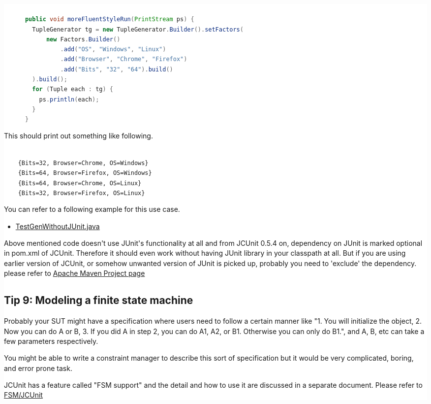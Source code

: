 ```java

      public void moreFluentStyleRun(PrintStream ps) {
        TupleGenerator tg = new TupleGenerator.Builder().setFactors(
            new Factors.Builder()
                .add("OS", "Windows", "Linux")
                .add("Browser", "Chrome", "Firefox")
                .add("Bits", "32", "64").build()
        ).build();
        for (Tuple each : tg) {
          ps.println(each);
        }
      }
```

This should print out something like following.

```

    {Bits=32, Browser=Chrome, OS=Windows}
    {Bits=64, Browser=Firefox, OS=Windows}
    {Bits=64, Browser=Chrome, OS=Linux}
    {Bits=32, Browser=Firefox, OS=Linux}
```

You can refer to a following example for this use case. 

* [TestGenWithoutJUnit.java](https://github.com/dakusui/jcunit/blob/0.5.x/src/test/java/com/github/dakusui/jcunit/examples/testgen/TestGenWithoutJUnit.java)

Above mentioned code doesn't use JUnit's functionality at all and from JCUnit 0.5.4 on, 
dependency on JUnit is marked optional in pom.xml of JCUnit. Therefore it should even 
work without having JUnit library in your classpath at all.
But if you are using earlier version of JCUnit, or somehow unwanted version of JUnit 
is picked up, probably you need to 'exclude' the dependency. 
please refer to [Apache Maven Project page](https://maven.apache.org/guides/introduction/introduction-to-optional-and-excludes-dependencies.html)

## Tip 9: Modeling a finite state machine

Probably your SUT might have a specification where users need to follow a certain 
manner like "1. You will initialize the object, 2. Now you can do A or B, 3.
If you did A in step 2, you can do A1, A2, or B1. Otherwise you can only do B1.",
and A, B, etc can take a few parameters respectively.

You might be able to write a constraint manager to describe this sort of specification
 but it would be very complicated, boring, and error prone task.
 
JCUnit has a feature called "FSM support" and the detail and how to use it are 
discussed in a separate document. Please refer to [FSM/JCUnit](FSM-README.md) 
